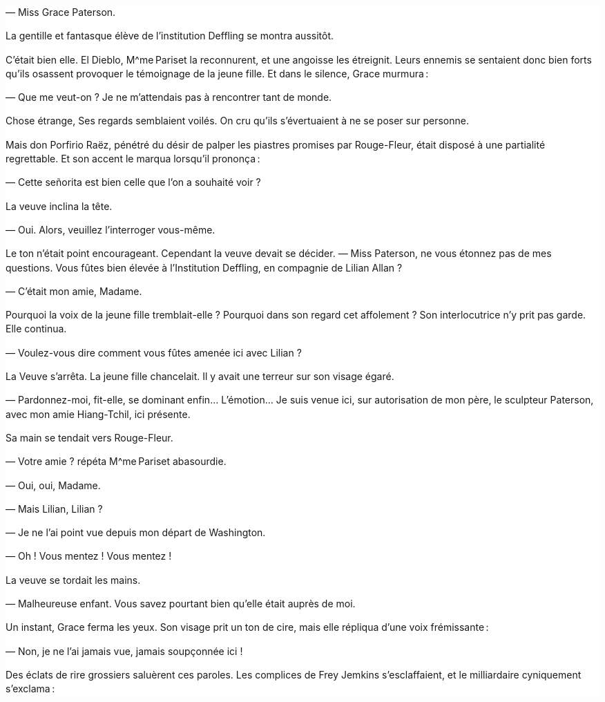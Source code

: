 — Miss Grace Paterson.

La gentille et fantasque élève de l’institution Deffling se montra aussitôt.

C’était bien elle. El Dieblo, M^me Pariset la reconnurent, et une angoisse les étreignit. Leurs ennemis se sentaient donc bien forts qu’ils osassent provoquer le témoignage de la jeune fille. Et dans le silence, Grace murmura :

— Que me veut-on ? Je ne m’attendais pas à rencontrer tant de monde.

Chose étrange, Ses regards semblaient voilés. On cru qu’ils s’évertuaient à ne se poser sur personne.

Mais don Porfirio Raëz, pénétré du désir de palper les piastres promises par Rouge-Fleur, était disposé à une partialité regrettable. Et son accent le marqua lorsqu’il prononça :

— Cette señorita est bien celle que l’on a souhaité voir ?

La veuve inclina la tête.

— Oui. Alors, veuillez l’interroger vous-même.

Le ton n’était point encourageant. Cependant la veuve devait se décider.
— Miss Paterson, ne vous étonnez pas de mes questions. Vous fûtes bien
élevée à l’Institution Deffling, en compagnie de Lilian Allan ?

— C’était mon amie, Madame.

Pourquoi la voix de la jeune fille tremblait-elle ? Pourquoi dans son regard
cet affolement ? Son interlocutrice n’y prit pas garde. Elle continua.

— Voulez-vous dire comment vous fûtes amenée ici avec Lilian ?

La Veuve s’arrêta. La jeune fille chancelait. Il y avait une terreur sur son
visage égaré.

— Pardonnez-moi, fit-elle, se dominant enfin… L’émotion… Je suis venue
ici, sur autorisation de mon père, le sculpteur Paterson, avec mon amie
Hiang-Tchil, ici présente.

Sa main se tendait vers Rouge-Fleur.

— Votre amie ? répéta M^me Pariset abasourdie.

— Oui, oui, Madame.

— Mais Lilian, Lilian ?

— Je ne l’ai point vue depuis mon départ de Washington.

— Oh ! Vous mentez ! Vous mentez !

La veuve se tordait les mains.

— Malheureuse enfant. Vous savez pourtant bien qu’elle était auprès de moi.

Un instant, Grace ferma les yeux. Son visage prit un ton de cire, mais elle
répliqua d’une voix frémissante :

— Non, je ne l’ai jamais vue, jamais soupçonnée ici !

Des éclats de rire grossiers saluèrent ces paroles. Les complices de Frey
Jemkins s’esclaffaient, et le milliardaire cyniquement s’exclama :
